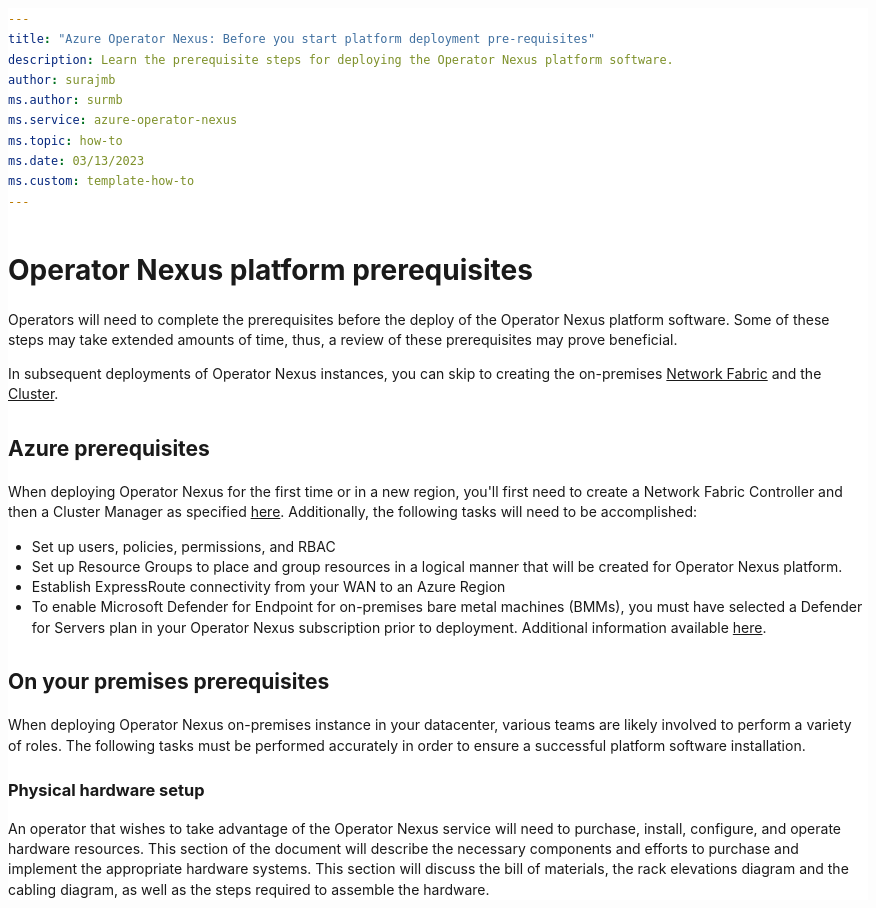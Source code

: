 ```yaml
---
title: "Azure Operator Nexus: Before you start platform deployment pre-requisites"
description: Learn the prerequisite steps for deploying the Operator Nexus platform software.
author: surajmb
ms.author: surmb
ms.service: azure-operator-nexus
ms.topic: how-to
ms.date: 03/13/2023
ms.custom: template-how-to
---
```


# Operator Nexus platform prerequisites

Operators will need to complete the prerequisites before the deploy of the
Operator Nexus platform software. Some of these steps may take
extended amounts of time, thus, a review of these prerequisites may prove beneficial.

In subsequent deployments of Operator Nexus instances, you can skip to creating the on-premises
[Network Fabric](./howto-configure-network-fabric.md) and the [Cluster](./howto-configure-cluster.md). 

## Azure prerequisites

When deploying Operator Nexus for the first time or in a new region,
you'll first need to create a Network Fabric Controller and then a Cluster Manager as specified [here](./howto-azure-operator-nexus-prerequisites.md). Additionally, the following tasks will need to be accomplished:
- Set up users, policies, permissions, and RBAC
- Set up Resource Groups to place and group resources in a logical manner
  that will be created for Operator Nexus platform.
- Establish ExpressRoute connectivity from your WAN to an Azure Region
- To enable Microsoft Defender for Endpoint for on-premises bare metal machines (BMMs), you must have selected a Defender for Servers plan in your Operator Nexus subscription prior to deployment. Additional information available [here](./howto-set-up-defender-for-cloud-security.md).

## On your premises prerequisites

When deploying Operator Nexus on-premises instance in your datacenter, various teams are likely involved to perform a variety of roles. The following tasks must be performed accurately in order to ensure a successful platform software installation.

### Physical hardware setup

An operator that wishes to take advantage of the Operator Nexus service will need to
purchase, install, configure, and operate hardware resources. This section of
the document will describe the necessary components and efforts to purchase and implement the appropriate hardware systems. This section will discuss the bill of materials, the rack elevations diagram and the cabling diagram, as well as the steps required to assemble the hardware.
